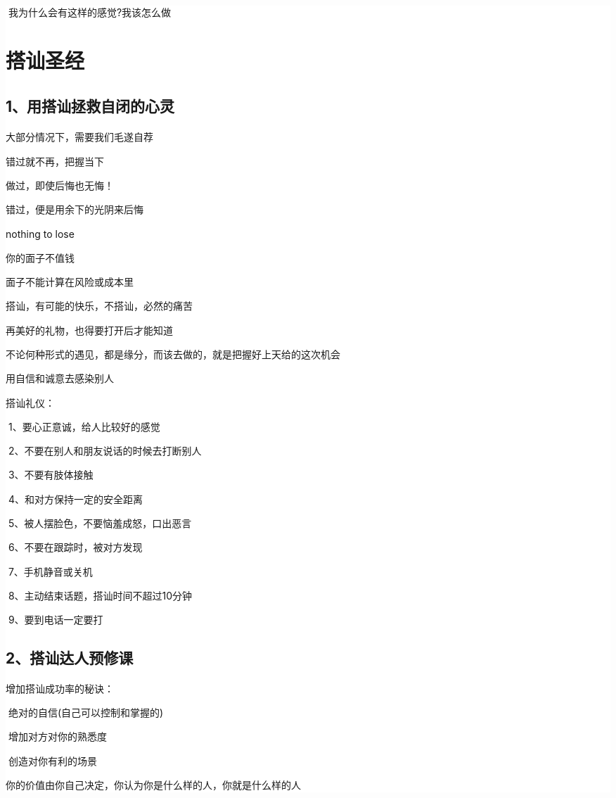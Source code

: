​	我为什么会有这样的感觉?我该怎么做

# 搭讪圣经

## 1、用搭讪拯救自闭的心灵

大部分情况下，需要我们毛遂自荐	

错过就不再，把握当下

做过，即使后悔也无悔！

错过，便是用余下的光阴来后悔

nothing to lose 

你的面子不值钱	

面子不能计算在风险或成本里

搭讪，有可能的快乐，不搭讪，必然的痛苦

再美好的礼物，也得要打开后才能知道

不论何种形式的遇见，都是缘分，而该去做的，就是把握好上天给的这次机会

用自信和诚意去感染别人

搭讪礼仪：

​	1、要心正意诚，给人比较好的感觉

​	2、不要在别人和朋友说话的时候去打断别人

​	3、不要有肢体接触

​	4、和对方保持一定的安全距离

​	5、被人摆脸色，不要恼羞成怒，口出恶言

​	6、不要在跟踪时，被对方发现

​	7、手机静音或关机

​	8、主动结束话题，搭讪时间不超过10分钟

​	9、要到电话一定要打

## 2、搭讪达人预修课

增加搭讪成功率的秘诀：	

​	绝对的自信(自己可以控制和掌握的)

​	增加对方对你的熟悉度

​	创造对你有利的场景

你的价值由你自己决定，你认为你是什么样的人，你就是什么样的人

